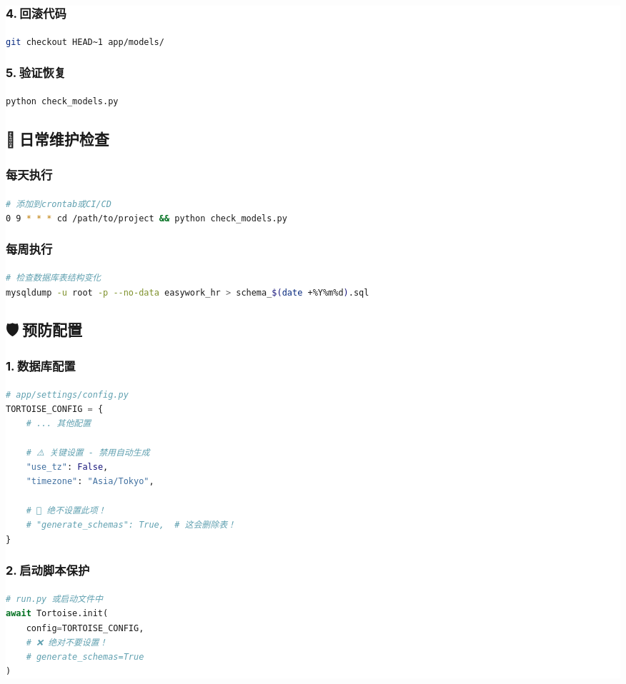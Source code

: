 ### 4. 回滚代码
```bash
git checkout HEAD~1 app/models/
```

### 5. 验证恢复
```bash
python check_models.py
```

## 📝 日常维护检查

### 每天执行
```bash
# 添加到crontab或CI/CD
0 9 * * * cd /path/to/project && python check_models.py
```

### 每周执行
```bash
# 检查数据库表结构变化
mysqldump -u root -p --no-data easywork_hr > schema_$(date +%Y%m%d).sql
```

## 🛡️ 预防配置

### 1. 数据库配置
```python
# app/settings/config.py
TORTOISE_CONFIG = {
    # ... 其他配置
    
    # ⚠️ 关键设置 - 禁用自动生成
    "use_tz": False,
    "timezone": "Asia/Tokyo",
    
    # 🚫 绝不设置此项！
    # "generate_schemas": True,  # 这会删除表！
}
```

### 2. 启动脚本保护
```python
# run.py 或启动文件中
await Tortoise.init(
    config=TORTOISE_CONFIG,
    # ❌ 绝对不要设置！
    # generate_schemas=True
)
```
